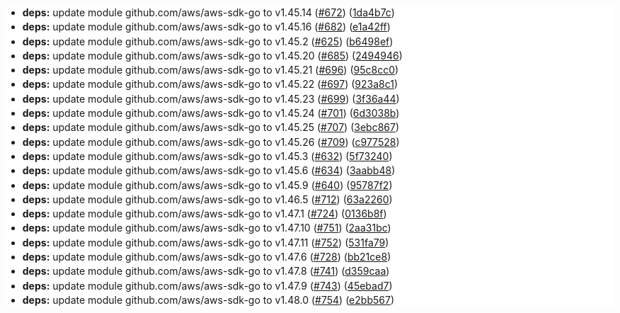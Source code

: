 * **deps:** update module github.com/aws/aws-sdk-go to v1.45.14 ([#672](https://github.com/yankay/k8sgpt/issues/672)) ([1da4b7c](https://github.com/yankay/k8sgpt/commit/1da4b7c8f0eee877d5b76a7dd9abda7631d922f3))
* **deps:** update module github.com/aws/aws-sdk-go to v1.45.16 ([#682](https://github.com/yankay/k8sgpt/issues/682)) ([e1a42ff](https://github.com/yankay/k8sgpt/commit/e1a42ff3bcb3ddea71df2a5b5288eade024684dc))
* **deps:** update module github.com/aws/aws-sdk-go to v1.45.2 ([#625](https://github.com/yankay/k8sgpt/issues/625)) ([b6498ef](https://github.com/yankay/k8sgpt/commit/b6498ef269919c61004dd860ebf08ed7f28810f7))
* **deps:** update module github.com/aws/aws-sdk-go to v1.45.20 ([#685](https://github.com/yankay/k8sgpt/issues/685)) ([2494946](https://github.com/yankay/k8sgpt/commit/2494946dc867a532460bd6aac74dfb7da5184c1c))
* **deps:** update module github.com/aws/aws-sdk-go to v1.45.21 ([#696](https://github.com/yankay/k8sgpt/issues/696)) ([95c8cc0](https://github.com/yankay/k8sgpt/commit/95c8cc0afb0bb7b99784dcc5ba155f94b5a7dbdf))
* **deps:** update module github.com/aws/aws-sdk-go to v1.45.22 ([#697](https://github.com/yankay/k8sgpt/issues/697)) ([923a8c1](https://github.com/yankay/k8sgpt/commit/923a8c13c06b152d04e8b00ab002e2036bf12740))
* **deps:** update module github.com/aws/aws-sdk-go to v1.45.23 ([#699](https://github.com/yankay/k8sgpt/issues/699)) ([3f36a44](https://github.com/yankay/k8sgpt/commit/3f36a4441532e3d0ac1bd9d00fc738d4902b23a8))
* **deps:** update module github.com/aws/aws-sdk-go to v1.45.24 ([#701](https://github.com/yankay/k8sgpt/issues/701)) ([6d3038b](https://github.com/yankay/k8sgpt/commit/6d3038b0e8336235dc6a2fdb69d2381790331596))
* **deps:** update module github.com/aws/aws-sdk-go to v1.45.25 ([#707](https://github.com/yankay/k8sgpt/issues/707)) ([3ebc867](https://github.com/yankay/k8sgpt/commit/3ebc86772dc8f8cb2d2246724f5fd05d1e931512))
* **deps:** update module github.com/aws/aws-sdk-go to v1.45.26 ([#709](https://github.com/yankay/k8sgpt/issues/709)) ([c977528](https://github.com/yankay/k8sgpt/commit/c977528ec7839902570785e0803f6c6b83a0a69d))
* **deps:** update module github.com/aws/aws-sdk-go to v1.45.3 ([#632](https://github.com/yankay/k8sgpt/issues/632)) ([5f73240](https://github.com/yankay/k8sgpt/commit/5f73240a0615e58a37e9eb00784628621bc1dfa1))
* **deps:** update module github.com/aws/aws-sdk-go to v1.45.6 ([#634](https://github.com/yankay/k8sgpt/issues/634)) ([3aabb48](https://github.com/yankay/k8sgpt/commit/3aabb4842d96ec14e61842847dc2feb3e3f31a0a))
* **deps:** update module github.com/aws/aws-sdk-go to v1.45.9 ([#640](https://github.com/yankay/k8sgpt/issues/640)) ([95787f2](https://github.com/yankay/k8sgpt/commit/95787f2854c4e4a971b2d687d97a5ceca30b9d5e))
* **deps:** update module github.com/aws/aws-sdk-go to v1.46.5 ([#712](https://github.com/yankay/k8sgpt/issues/712)) ([63a2260](https://github.com/yankay/k8sgpt/commit/63a226065c8068f9bdc0aa791a325fa10bba3fcc))
* **deps:** update module github.com/aws/aws-sdk-go to v1.47.1 ([#724](https://github.com/yankay/k8sgpt/issues/724)) ([0136b8f](https://github.com/yankay/k8sgpt/commit/0136b8f543a7052e967e29691afe1aab8e5fae1b))
* **deps:** update module github.com/aws/aws-sdk-go to v1.47.10 ([#751](https://github.com/yankay/k8sgpt/issues/751)) ([2aa31bc](https://github.com/yankay/k8sgpt/commit/2aa31bc66d239906b1047f53bcaa58b0c30a2856))
* **deps:** update module github.com/aws/aws-sdk-go to v1.47.11 ([#752](https://github.com/yankay/k8sgpt/issues/752)) ([531fa79](https://github.com/yankay/k8sgpt/commit/531fa79ed640846b177c516559dc82f088fa940f))
* **deps:** update module github.com/aws/aws-sdk-go to v1.47.6 ([#728](https://github.com/yankay/k8sgpt/issues/728)) ([bb21ce8](https://github.com/yankay/k8sgpt/commit/bb21ce80c782e011dfa1f808ccdd82ae748bfed8))
* **deps:** update module github.com/aws/aws-sdk-go to v1.47.8 ([#741](https://github.com/yankay/k8sgpt/issues/741)) ([d359caa](https://github.com/yankay/k8sgpt/commit/d359caaab6bdb42a54d305be2f4cd8452f512bb8))
* **deps:** update module github.com/aws/aws-sdk-go to v1.47.9 ([#743](https://github.com/yankay/k8sgpt/issues/743)) ([45ebad7](https://github.com/yankay/k8sgpt/commit/45ebad7b4d80d93920d5fbad9f42c8fcd45218bd))
* **deps:** update module github.com/aws/aws-sdk-go to v1.48.0 ([#754](https://github.com/yankay/k8sgpt/issues/754)) ([e2bb567](https://github.com/yankay/k8sgpt/commit/e2bb567d2f8d59a904583309c2774d4174eb367f))